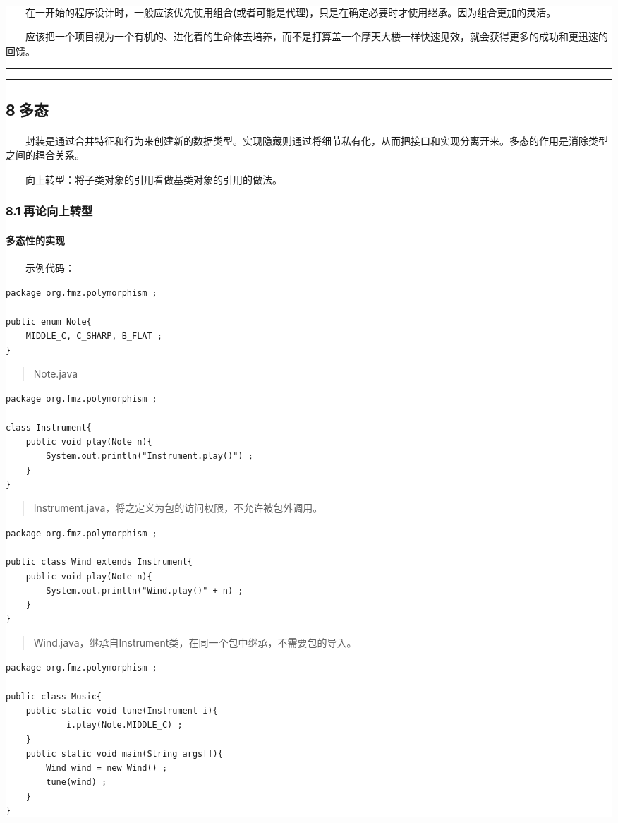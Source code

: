 &emsp;&emsp;在一开始的程序设计时，一般应该优先使用组合(或者可能是代理)，只是在确定必要时才使用继承。因为组合更加的灵活。

&emsp;&emsp;应该把一个项目视为一个有机的、进化着的生命体去培养，而不是打算盖一个摩天大楼一样快速见效，就会获得更多的成功和更迅速的回馈。

***

***

<h2 id="8">8 多态</h2>

&emsp;&emsp;封装是通过合并特征和行为来创建新的数据类型。实现隐藏则通过将细节私有化，从而把接口和实现分离开来。多态的作用是消除类型之间的耦合关系。

&emsp;&emsp;向上转型：将子类对象的引用看做基类对象的引用的做法。

<h3 id="8.1">8.1 再论向上转型</h3>

#### 多态性的实现

&emsp;&emsp;示例代码：

	package org.fmz.polymorphism ;

	public enum Note{
		MIDDLE_C, C_SHARP, B_FLAT ;
	}

> Note.java

	package org.fmz.polymorphism ;

	class Instrument{
		public void play(Note n){
			System.out.println("Instrument.play()") ;
		}
	}

> Instrument.java，将之定义为包的访问权限，不允许被包外调用。

	package org.fmz.polymorphism ;

	public class Wind extends Instrument{
		public void play(Note n){
			System.out.println("Wind.play()" + n) ;
		}
	}

> Wind.java，继承自Instrument类，在同一个包中继承，不需要包的导入。

	package org.fmz.polymorphism ;

	public class Music{
		public static void tune(Instrument i){
				i.play(Note.MIDDLE_C) ;
		}
		public static void main(String args[]){
			Wind wind = new Wind() ;
			tune(wind) ;
		}
	}
